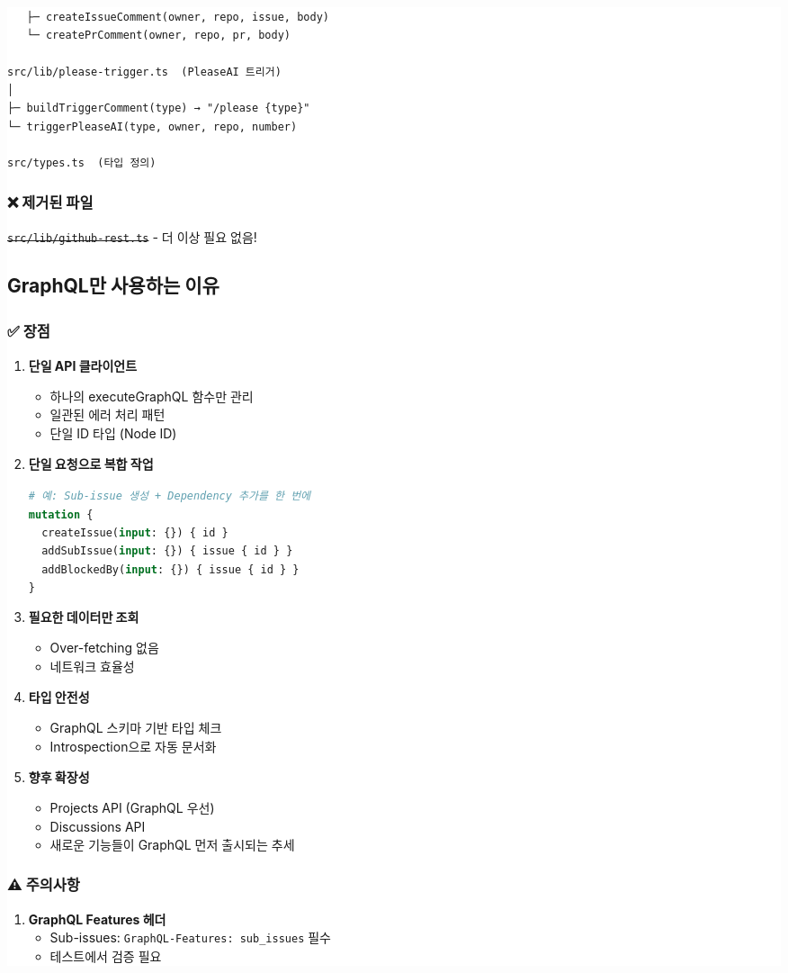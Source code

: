 ```
   ├─ createIssueComment(owner, repo, issue, body)
   └─ createPrComment(owner, repo, pr, body)

src/lib/please-trigger.ts  (PleaseAI 트리거)
│
├─ buildTriggerComment(type) → "/please {type}"
└─ triggerPleaseAI(type, owner, repo, number)

src/types.ts  (타입 정의)
```

### ❌ 제거된 파일

~~`src/lib/github-rest.ts`~~ - 더 이상 필요 없음!

## GraphQL만 사용하는 이유

### ✅ 장점

1. **단일 API 클라이언트**
   - 하나의 executeGraphQL 함수만 관리
   - 일관된 에러 처리 패턴
   - 단일 ID 타입 (Node ID)

2. **단일 요청으로 복합 작업**

   ```graphql
   # 예: Sub-issue 생성 + Dependency 추가를 한 번에
   mutation {
     createIssue(input: {}) { id }
     addSubIssue(input: {}) { issue { id } }
     addBlockedBy(input: {}) { issue { id } }
   }
   ```

3. **필요한 데이터만 조회**
   - Over-fetching 없음
   - 네트워크 효율성

4. **타입 안전성**
   - GraphQL 스키마 기반 타입 체크
   - Introspection으로 자동 문서화

5. **향후 확장성**
   - Projects API (GraphQL 우선)
   - Discussions API
   - 새로운 기능들이 GraphQL 먼저 출시되는 추세

### ⚠️ 주의사항

1. **GraphQL Features 헤더**
   - Sub-issues: `GraphQL-Features: sub_issues` 필수
   - 테스트에서 검증 필요
